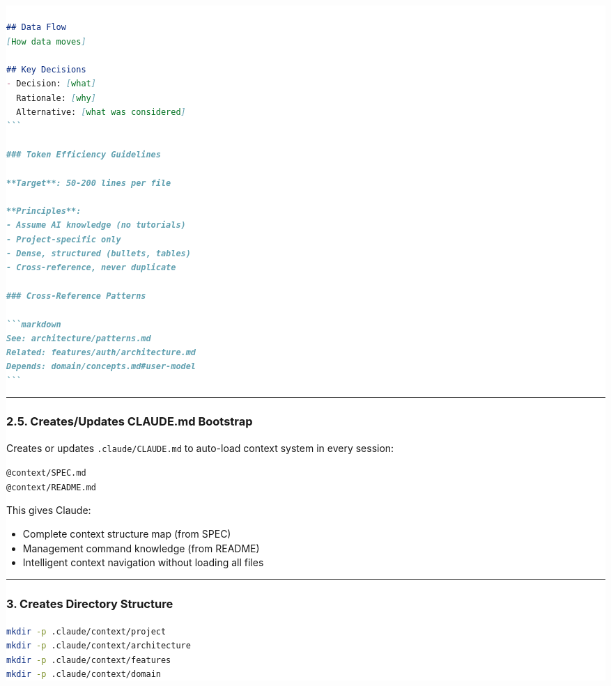 ````markdown

## Data Flow
[How data moves]

## Key Decisions
- Decision: [what]
  Rationale: [why]
  Alternative: [what was considered]
```

### Token Efficiency Guidelines

**Target**: 50-200 lines per file

**Principles**:
- Assume AI knowledge (no tutorials)
- Project-specific only
- Dense, structured (bullets, tables)
- Cross-reference, never duplicate

### Cross-Reference Patterns

```markdown
See: architecture/patterns.md
Related: features/auth/architecture.md
Depends: domain/concepts.md#user-model
```
````

---

### 2.5. Creates/Updates CLAUDE.md Bootstrap

Creates or updates `.claude/CLAUDE.md` to auto-load context system in every session:

```markdown
@context/SPEC.md
@context/README.md
```

This gives Claude:
- Complete context structure map (from SPEC)
- Management command knowledge (from README)
- Intelligent context navigation without loading all files

---

### 3. Creates Directory Structure

```bash
mkdir -p .claude/context/project
mkdir -p .claude/context/architecture
mkdir -p .claude/context/features
mkdir -p .claude/context/domain
```
